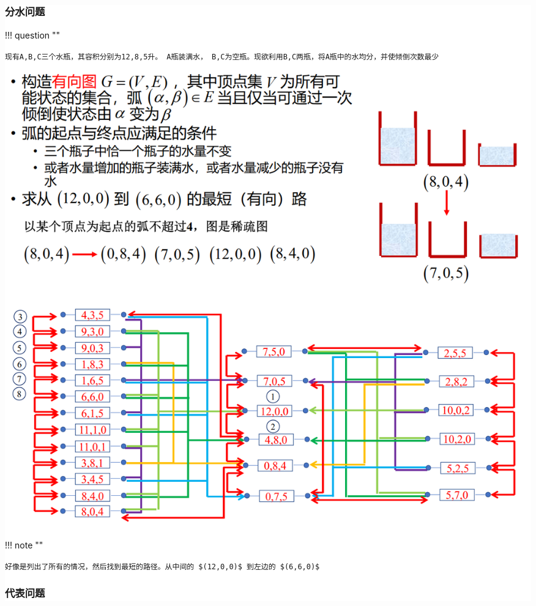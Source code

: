 ### 分水问题

!!! question ""

    现有A,B,C三个水瓶，其容积分别为12,8,5升。 A瓶装满水， B,C为空瓶。现欲利用B,C两瓶，将A瓶中的水均分，并使倾倒次数最少

![Alt text](images/image-162.png)

![Alt text](images/image-163.png)

!!! note ""

    好像是列出了所有的情况，然后找到最短的路径。从中间的 $(12,0,0)$ 到左边的 $(6,6,0)$

### 代表问题

